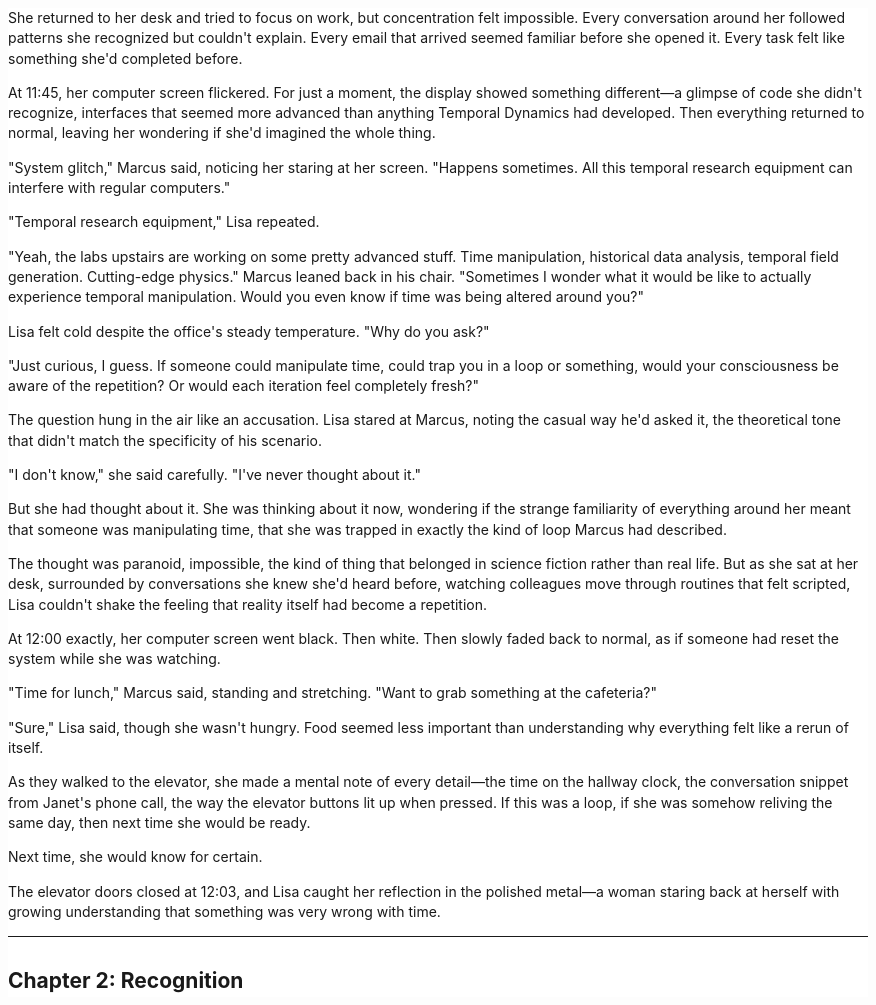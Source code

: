 She returned to her desk and tried to focus on work, but concentration felt impossible. Every conversation around her followed patterns she recognized but couldn't explain. Every email that arrived seemed familiar before she opened it. Every task felt like something she'd completed before.

At 11:45, her computer screen flickered. For just a moment, the display showed something different—a glimpse of code she didn't recognize, interfaces that seemed more advanced than anything Temporal Dynamics had developed. Then everything returned to normal, leaving her wondering if she'd imagined the whole thing.

"System glitch," Marcus said, noticing her staring at her screen. "Happens sometimes. All this temporal research equipment can interfere with regular computers."

"Temporal research equipment," Lisa repeated.

"Yeah, the labs upstairs are working on some pretty advanced stuff. Time manipulation, historical data analysis, temporal field generation. Cutting-edge physics." Marcus leaned back in his chair. "Sometimes I wonder what it would be like to actually experience temporal manipulation. Would you even know if time was being altered around you?"

Lisa felt cold despite the office's steady temperature. "Why do you ask?"

"Just curious, I guess. If someone could manipulate time, could trap you in a loop or something, would your consciousness be aware of the repetition? Or would each iteration feel completely fresh?"

The question hung in the air like an accusation. Lisa stared at Marcus, noting the casual way he'd asked it, the theoretical tone that didn't match the specificity of his scenario.

"I don't know," she said carefully. "I've never thought about it."

But she had thought about it. She was thinking about it now, wondering if the strange familiarity of everything around her meant that someone was manipulating time, that she was trapped in exactly the kind of loop Marcus had described.

The thought was paranoid, impossible, the kind of thing that belonged in science fiction rather than real life. But as she sat at her desk, surrounded by conversations she knew she'd heard before, watching colleagues move through routines that felt scripted, Lisa couldn't shake the feeling that reality itself had become a repetition.

At 12:00 exactly, her computer screen went black. Then white. Then slowly faded back to normal, as if someone had reset the system while she was watching.

"Time for lunch," Marcus said, standing and stretching. "Want to grab something at the cafeteria?"

"Sure," Lisa said, though she wasn't hungry. Food seemed less important than understanding why everything felt like a rerun of itself.

As they walked to the elevator, she made a mental note of every detail—the time on the hallway clock, the conversation snippet from Janet's phone call, the way the elevator buttons lit up when pressed. If this was a loop, if she was somehow reliving the same day, then next time she would be ready.

Next time, she would know for certain.

The elevator doors closed at 12:03, and Lisa caught her reflection in the polished metal—a woman staring back at herself with growing understanding that something was very wrong with time.

---

## Chapter 2: Recognition

